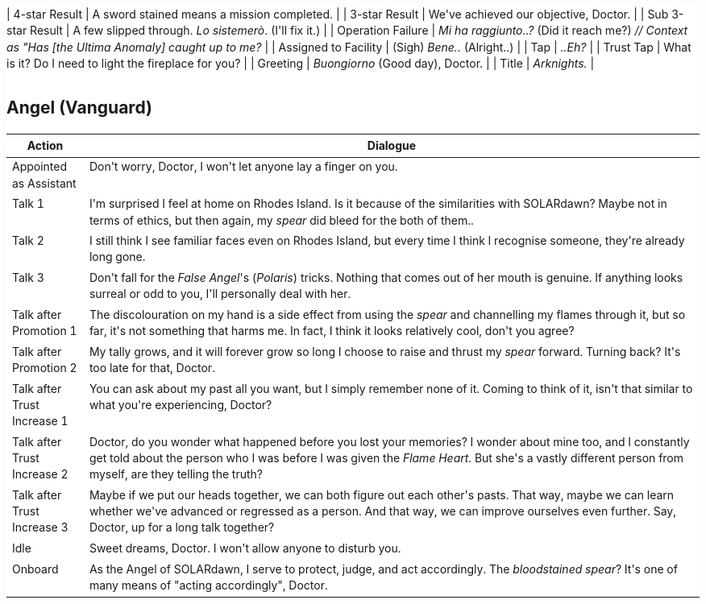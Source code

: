 | 4-star Result               | A sword stained means a mission completed.                                                                                                                                                              |
| 3-star Result               | We've achieved our objective, Doctor.                                                                                                                                                                   |
| Sub 3-star Result           | A few slipped through. *Lo sistemerò*. (I'll fix it.)                                                                                                                                                   |
| Operation Failure           | *Mi ha raggiunto..?* (Did it reach me?) *// Context as "Has [the Ultima Anomaly] caught up to me?*                                                                                                      |
| Assigned to Facility        | (Sigh) *Bene..* (Alright..)                                                                                                                                                                             |
| Tap                         | *..Eh?*                                                                                                                                                                                                 |
| Trust Tap                   | What is it? Do I need to light the fireplace for you?                                                                                                                                                   |
| Greeting                    | *Buongiorno* (Good day), Doctor.                                                                                                                                                                        |
| Title                       | *Arknights.*                                                                                                                                                                                            |
## Angel (Vanguard)
| Action                      | Dialogue                                                                                                                                                                                                                                                            |
| --------------------------- | ------------------------------------------------------------------------------------------------------------------------------------------------------------------------------------------------------------------------------------------------------------------- |
| Appointed as Assistant      | Don't worry, Doctor, I won't let anyone lay a finger on you.                                                                                                                                                                                                        |
| Talk 1                      | I'm surprised I feel at home on Rhodes Island. Is it because of the similarities with SOLARdawn? Maybe not in terms of ethics, but then again, my *spear* did bleed for the both of them..                                                                          |
| Talk 2                      | I still think I see familiar faces even on Rhodes Island, but every time I think I recognise someone, they're already long gone.                                                                                                                                    |
| Talk 3                      | Don't fall for the *False Angel*'s (*Polaris*) tricks. Nothing that comes out of her mouth is genuine. If anything looks surreal or odd to you, I'll personally deal with her.                                                                                      |
| Talk after Promotion 1      | The discolouration on my hand is a side effect from using the *spear* and channelling my flames through it, but so far, it's not something that harms me. In fact, I think it looks relatively cool, don't you agree?                                               |
| Talk after Promotion 2      | My tally grows, and it will forever grow so long I choose to raise and thrust my *spear* forward. Turning back? It's too late for that, Doctor.                                                                                                                     |
| Talk after Trust Increase 1 | You can ask about my past all you want, but I simply remember none of it. Coming to think of it, isn't that similar to what you're experiencing, Doctor?                                                                                                            |
| Talk after Trust Increase 2 | Doctor, do you wonder what happened before you lost your memories? I wonder about mine too, and I constantly get told about the person who I was before I was given the *Flame Heart*. But she's a vastly different person from myself, are they telling the truth? |
| Talk after Trust Increase 3 | Maybe if we put our heads together, we can both figure out each other's pasts. That way, maybe we can learn whether we've advanced or regressed as a person. And that way, we can improve ourselves even further. Say, Doctor, up for a long talk together?         |
| Idle                        | Sweet dreams, Doctor. I won't allow anyone to disturb you.                                                                                                                                                                                                          |
| Onboard                     | As the Angel of SOLARdawn, I serve to protect, judge, and act accordingly. The *bloodstained spear*? It's one of many means of "acting accordingly", Doctor.                                                                                                        |